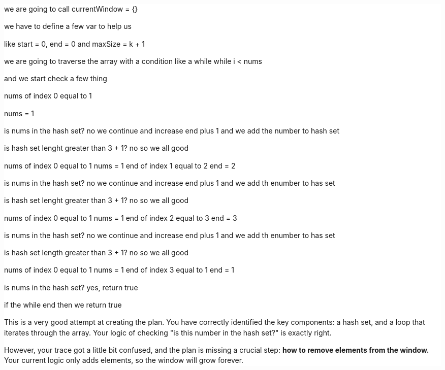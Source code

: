 we are going to call currentWindow = {}

we have to define a few var to help us

like start = 0, end = 0 and maxSize = k + 1

we are going to traverse the array with a condition like a while
while i < nums

and we start check a few thing

nums of index 0 equal to 1

nums = 1

is nums in the hash set?
no we continue and increase end plus 1 and we add the number to hash set

is hash set lenght greater than 3 + 1?
no so we all good

nums of index 0 equal to 1
nums = 1
end of index 1 equal to 2
end = 2

is nums in the hash set?
no we continue and increase end plus 1 and we add th enumber to has set

is hash set lenght greater than 3 + 1?
no so we all good

nums of index 0 equal to 1
nums = 1
end of index 2 equal to 3
end = 3


is nums in the hash set?
no we continue and increase end plus 1 and we add th enumber to has set

is hash set length greater than 3 + 1?
no so we all good

nums of index 0 equal to 1
nums = 1
end of index 3 equal to 1
end = 1

is nums in the hash set?
yes, return true

if the while end then we return true

This is a very good attempt at creating the plan. You have correctly identified the key components: a hash set, and a loop that iterates through the array. Your logic of checking "is this number in the hash set?" is exactly right.

However, your trace got a little bit confused, and the plan is missing a crucial step: **how to remove elements from the window.** Your current logic only adds elements, so the window will grow forever.
